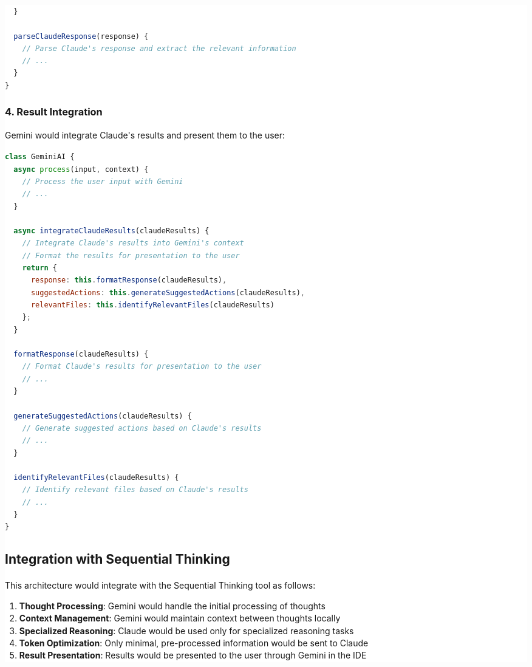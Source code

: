 ```javascript
  }
  
  parseClaudeResponse(response) {
    // Parse Claude's response and extract the relevant information
    // ...
  }
}
```

### 4. Result Integration

Gemini would integrate Claude's results and present them to the user:

```javascript
class GeminiAI {
  async process(input, context) {
    // Process the user input with Gemini
    // ...
  }
  
  async integrateClaudeResults(claudeResults) {
    // Integrate Claude's results into Gemini's context
    // Format the results for presentation to the user
    return {
      response: this.formatResponse(claudeResults),
      suggestedActions: this.generateSuggestedActions(claudeResults),
      relevantFiles: this.identifyRelevantFiles(claudeResults)
    };
  }
  
  formatResponse(claudeResults) {
    // Format Claude's results for presentation to the user
    // ...
  }
  
  generateSuggestedActions(claudeResults) {
    // Generate suggested actions based on Claude's results
    // ...
  }
  
  identifyRelevantFiles(claudeResults) {
    // Identify relevant files based on Claude's results
    // ...
  }
}
```

## Integration with Sequential Thinking

This architecture would integrate with the Sequential Thinking tool as follows:

1. **Thought Processing**: Gemini would handle the initial processing of thoughts
2. **Context Management**: Gemini would maintain context between thoughts locally
3. **Specialized Reasoning**: Claude would be used only for specialized reasoning tasks
4. **Token Optimization**: Only minimal, pre-processed information would be sent to Claude
5. **Result Presentation**: Results would be presented to the user through Gemini in the IDE
